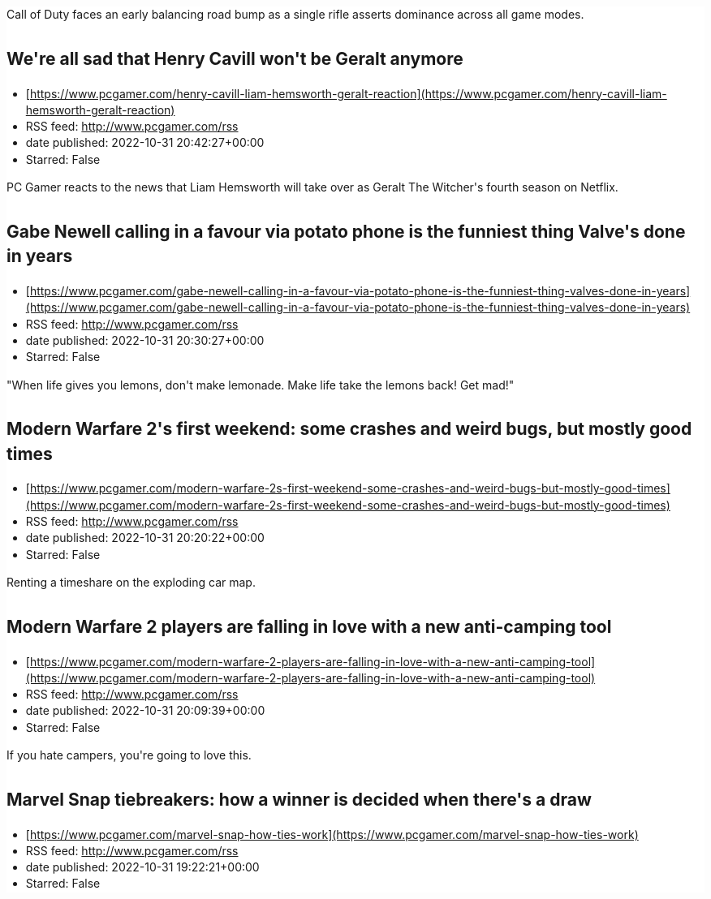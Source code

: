 Call of Duty faces an early balancing road bump as a single rifle asserts dominance across all game modes.

## We're all sad that Henry Cavill won't be Geralt anymore
 - [https://www.pcgamer.com/henry-cavill-liam-hemsworth-geralt-reaction](https://www.pcgamer.com/henry-cavill-liam-hemsworth-geralt-reaction)
 - RSS feed: http://www.pcgamer.com/rss
 - date published: 2022-10-31 20:42:27+00:00
 - Starred: False

PC Gamer reacts to the news that Liam Hemsworth will take over as Geralt The Witcher's fourth season on Netflix.

## Gabe Newell calling in a favour via potato phone is the funniest thing Valve's done in years
 - [https://www.pcgamer.com/gabe-newell-calling-in-a-favour-via-potato-phone-is-the-funniest-thing-valves-done-in-years](https://www.pcgamer.com/gabe-newell-calling-in-a-favour-via-potato-phone-is-the-funniest-thing-valves-done-in-years)
 - RSS feed: http://www.pcgamer.com/rss
 - date published: 2022-10-31 20:30:27+00:00
 - Starred: False

"When life gives you lemons, don't make lemonade. Make life take the lemons back! Get mad!"

## Modern Warfare 2's first weekend: some crashes and weird bugs, but mostly good times
 - [https://www.pcgamer.com/modern-warfare-2s-first-weekend-some-crashes-and-weird-bugs-but-mostly-good-times](https://www.pcgamer.com/modern-warfare-2s-first-weekend-some-crashes-and-weird-bugs-but-mostly-good-times)
 - RSS feed: http://www.pcgamer.com/rss
 - date published: 2022-10-31 20:20:22+00:00
 - Starred: False

Renting a timeshare on the exploding car map.

## Modern Warfare 2 players are falling in love with a new anti-camping tool
 - [https://www.pcgamer.com/modern-warfare-2-players-are-falling-in-love-with-a-new-anti-camping-tool](https://www.pcgamer.com/modern-warfare-2-players-are-falling-in-love-with-a-new-anti-camping-tool)
 - RSS feed: http://www.pcgamer.com/rss
 - date published: 2022-10-31 20:09:39+00:00
 - Starred: False

If you hate campers, you're going to love this.

## Marvel Snap tiebreakers: how a winner is decided when there's a draw
 - [https://www.pcgamer.com/marvel-snap-how-ties-work](https://www.pcgamer.com/marvel-snap-how-ties-work)
 - RSS feed: http://www.pcgamer.com/rss
 - date published: 2022-10-31 19:22:21+00:00
 - Starred: False
